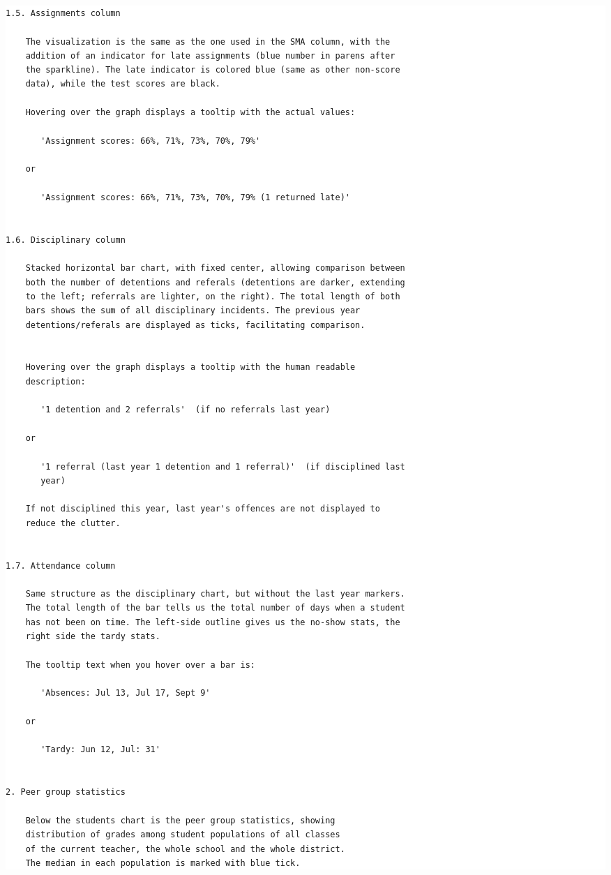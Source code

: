 
	1.5. Assignments column

		The visualization is the same as the one used in the SMA column, with the
		addition of an indicator for late assignments (blue number in parens after
		the sparkline). The late indicator is colored blue (same as other non-score
		data), while the test scores are black.

		Hovering over the graph displays a tooltip with the actual values:

		   'Assignment scores: 66%, 71%, 73%, 70%, 79%'

		or

		   'Assignment scores: 66%, 71%, 73%, 70%, 79% (1 returned late)'


	1.6. Disciplinary column

		Stacked horizontal bar chart, with fixed center, allowing comparison between
		both the number of detentions and referals (detentions are darker, extending
		to the left; referrals are lighter, on the right). The total length of both
		bars shows the sum of all disciplinary incidents. The previous year
		detentions/referals are displayed as ticks, facilitating comparison.


		Hovering over the graph displays a tooltip with the human readable
		description:

		   '1 detention and 2 referrals'  (if no referrals last year)

		or

		   '1 referral (last year 1 detention and 1 referral)'  (if disciplined last
		   year)

		If not disciplined this year, last year's offences are not displayed to
		reduce the clutter.


	1.7. Attendance column

		Same structure as the disciplinary chart, but without the last year markers.
		The total length of the bar tells us the total number of days when a student
		has not been on time. The left-side outline gives us the no-show stats, the
		right side the tardy stats.

		The tooltip text when you hover over a bar is:

		   'Absences: Jul 13, Jul 17, Sept 9'

		or

		   'Tardy: Jun 12, Jul: 31'


	2. Peer group statistics

		Below the students chart is the peer group statistics, showing
		distribution of grades among student populations of all classes
		of the current teacher, the whole school and the whole district.
		The median in each population is marked with blue tick.
